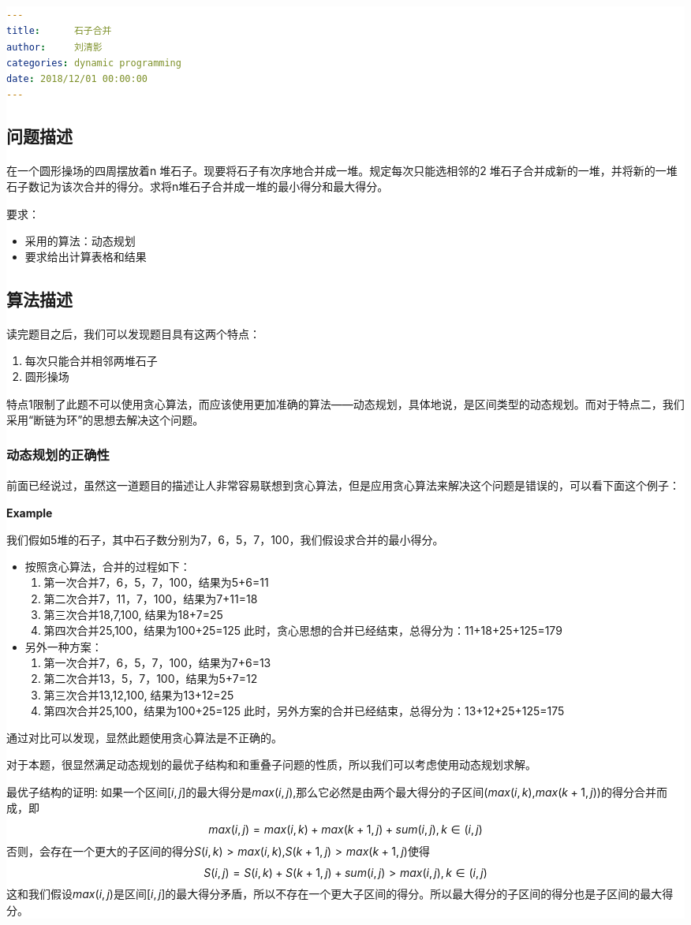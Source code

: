 ```yaml
---
title:      石子合并
author:     刘清影
categories: dynamic programming
date: 2018/12/01 00:00:00
---
```


## 问题描述
在一个圆形操场的四周摆放着n 堆石子。现要将石子有次序地合并成一堆。规定每次只能选相邻的2 堆石子合并成新的一堆，并将新的一堆石子数记为该次合并的得分。求将n堆石子合并成一堆的最小得分和最大得分。

要求：
- 采用的算法：动态规划
- 要求给出计算表格和结果

## 算法描述

读完题目之后，我们可以发现题目具有这两个特点：
1. 每次只能合并相邻两堆石子
2. 圆形操场

特点1限制了此题不可以使用贪心算法，而应该使用更加准确的算法——动态规划，具体地说，是区间类型的动态规划。而对于特点二，我们采用“断链为环”的思想去解决这个问题。

### 动态规划的正确性
前面已经说过，虽然这一道题目的描述让人非常容易联想到贪心算法，但是应用贪心算法来解决这个问题是错误的，可以看下面这个例子：

**Example**

我们假如5堆的石子，其中石子数分别为7，6，5，7，100，我们假设求合并的最小得分。
- 按照贪心算法，合并的过程如下：
   1. 第一次合并7，6，5，7，100，结果为5+6=11
   2. 第二次合并7，11，7，100，结果为7+11=18
   3. 第三次合并18,7,100, 结果为18+7=25
   4. 第四次合并25,100，结果为100+25=125
   此时，贪心思想的合并已经结束，总得分为：11+18+25+125=179
- 另外一种方案：
    1. 第一次合并7，6，5，7，100，结果为7+6=13
   1. 第二次合并13，5，7，100，结果为5+7=12
   2. 第三次合并13,12,100, 结果为13+12=25
   3. 第四次合并25,100，结果为100+25=125
   此时，另外方案的合并已经结束，总得分为：13+12+25+125=175

通过对比可以发现，显然此题使用贪心算法是不正确的。

对于本题，很显然满足动态规划的最优子结构和和重叠子问题的性质，所以我们可以考虑使用动态规划求解。

最优子结构的证明:
如果一个区间$[i,j]$的最大得分是$max(i,j)$,那么它必然是由两个最大得分的子区间($max(i,k)$,$max(k+1,j)$)的得分合并而成，即
   $$max(i,j)=max(i,k)+max(k+1,j)+sum(i,j), k \in (i,j)$$
否则，会存在一个更大的子区间的得分$S(i,k)>max(i,k)$,$S(k+1,j)>max(k+1,j)$使得
   $$S(i,j)=S(i,k)+S(k+1,j)+sum(i,j) > max(i,j) , k \in (i,j)$$
这和我们假设$max(i,j)$是区间$[i,j]$的最大得分矛盾，所以不存在一个更大子区间的得分。所以最大得分的子区间的得分也是子区间的最大得分。
